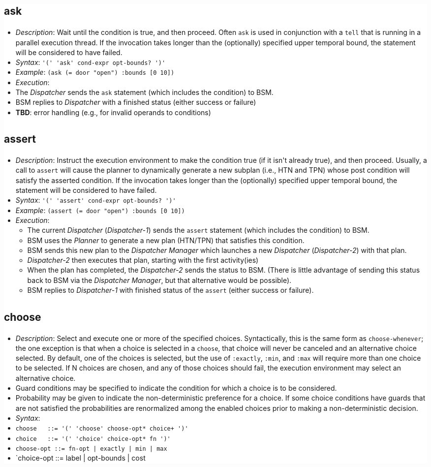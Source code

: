 ## **ask**
 * *Description*: Wait until the condition is true, and then proceed. Often `ask` is used in conjunction with a `tell` that is running in a parallel execution thread.  If the invocation takes longer than the (optionally) specified upper temporal bound, the statement will be considered to have failed.
 * *Syntax*: `'(' 'ask' cond-expr opt-bounds? ')'`
 * *Example*: `(ask (= door "open") :bounds [0 10])`
 * *Execution*:
  * The *Dispatcher* sends the `ask` statement (which includes the condition) to BSM.
  * BSM replies to *Dispatcher* with a finished status (either success or failure)
  * **TBD**: error handling (e.g., for invalid operands to conditions)

## **assert**
 * *Description*: Instruct the execution environment to make the condition true (if it isn't already true), and then proceed. Usually, a call to `assert` will cause the planner to dynamically generate a new subplan (i.e., HTN and TPN) whose post condition will satisfy the asserted condition.  If the invocation takes longer than the (optionally) specified upper temporal bound, the statement will be considered to have failed.
 * *Syntax*: `'(' 'assert' cond-expr opt-bounds? ')'`
 * *Example*: `(assert (= door "open") :bounds [0 10])`
 * *Execution*:
	 * The current *Dispatcher* (*Dispatcher-1*) sends the `assert` statement (which includes the condition) to BSM.
	 * BSM uses the *Planner* to generate a new plan (HTN/TPN) that satisfies this condition.
	 * BSM sends this new plan to the *Dispatcher Manager* which launches a new *Dispatcher* (*Dispatcher-2*) with that plan.
	 * *Dispatcher-2* then executes that plan, starting with the first activity(ies)
	 * When the plan has completed, the *Dispatcher-2* sends the status to BSM.  (There is little advantage of sending this status back to BSM via the *Dispatcher Manager*, but that alternative would be possible).
	 * BSM replies to *Dispatcher-1* with finished status of the `assert` (either success or failure).

## **choose**
 * *Description*: Select and execute one or more of the specified choices.  Syntactically, this is the same form as `choose-whenever`; the one exception is that when a choice is selected in a `choose`, that choice will never be canceled and an alternative choice selected.  By default, one of the choices is selected, but the use of `:exactly`, `:min`, and `:max` will require more than one choice to be selected.  If N choices are chosen, and any of those choices should fail, the execution environment may select an alternative choice.
 * Guard conditions may be specified to indicate the condition for which a choice is to be considered.
 * Probability may be given to indicate the non-deterministic preference
    for a choice. If some choice conditions have guards that are not satisfied
    the probabilities are renormalized among the enabled choices prior to making
    a non-deterministic decision.
 * *Syntax*:
 * `choose   ::= '(' 'choose' choose-opt* choice+ ')'`
 * `choice   ::= '(' 'choice' choice-opt* fn ')'`
 * `choose-opt
         ::= fn-opt
           | exactly
           | min
           | max`
 * `choice-opt
         ::= label
           | opt-bounds
           | cost